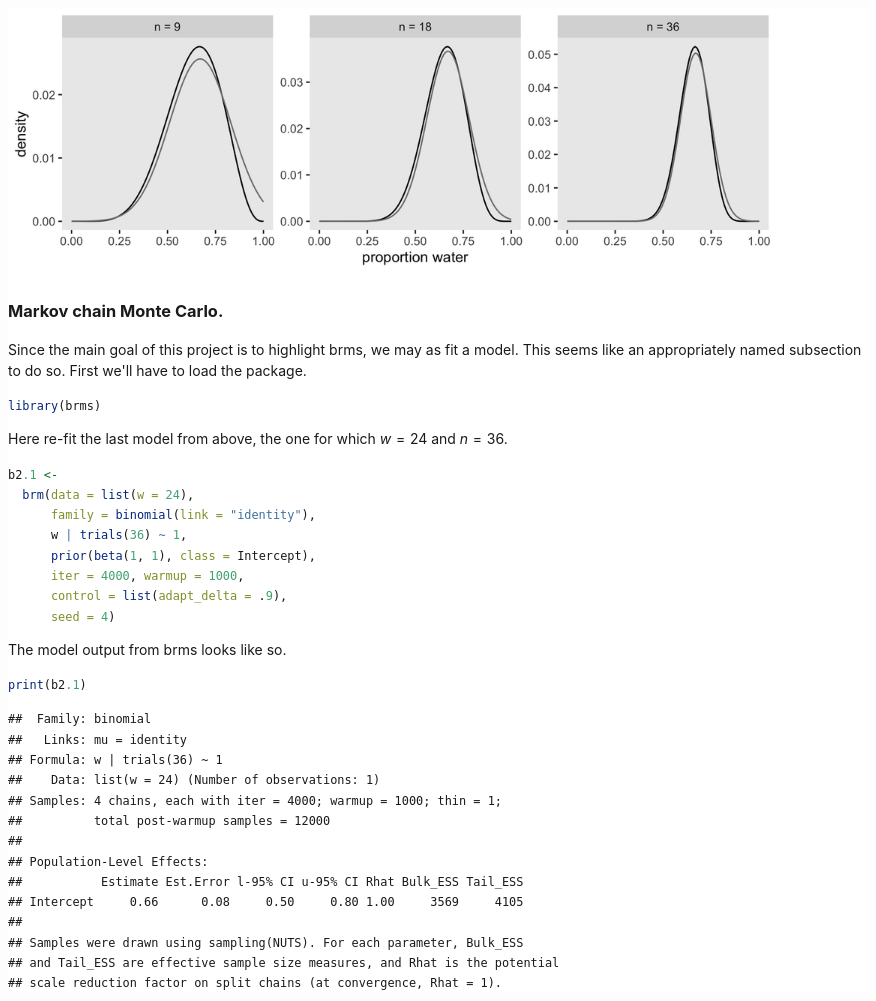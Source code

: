 <img src="02_files/figure-gfm/unnamed-chunk-40-1.png" width="768" />

### Markov chain Monte Carlo.

Since the main goal of this project is to highlight brms, we may as fit a model. This seems like an appropriately named subsection to do so. First we'll have to load the package.


```r
library(brms)
```

Here re-fit the last model from above, the one for which $w = 24$ and $n = 36$. 




```r
b2.1 <-
  brm(data = list(w = 24), 
      family = binomial(link = "identity"),
      w | trials(36) ~ 1,
      prior(beta(1, 1), class = Intercept),
      iter = 4000, warmup = 1000,
      control = list(adapt_delta = .9),
      seed = 4)
```

The model output from brms looks like so.


```r
print(b2.1)
```

```
##  Family: binomial 
##   Links: mu = identity 
## Formula: w | trials(36) ~ 1 
##    Data: list(w = 24) (Number of observations: 1) 
## Samples: 4 chains, each with iter = 4000; warmup = 1000; thin = 1;
##          total post-warmup samples = 12000
## 
## Population-Level Effects: 
##           Estimate Est.Error l-95% CI u-95% CI Rhat Bulk_ESS Tail_ESS
## Intercept     0.66      0.08     0.50     0.80 1.00     3569     4105
## 
## Samples were drawn using sampling(NUTS). For each parameter, Bulk_ESS
## and Tail_ESS are effective sample size measures, and Rhat is the potential
## scale reduction factor on split chains (at convergence, Rhat = 1).
```
